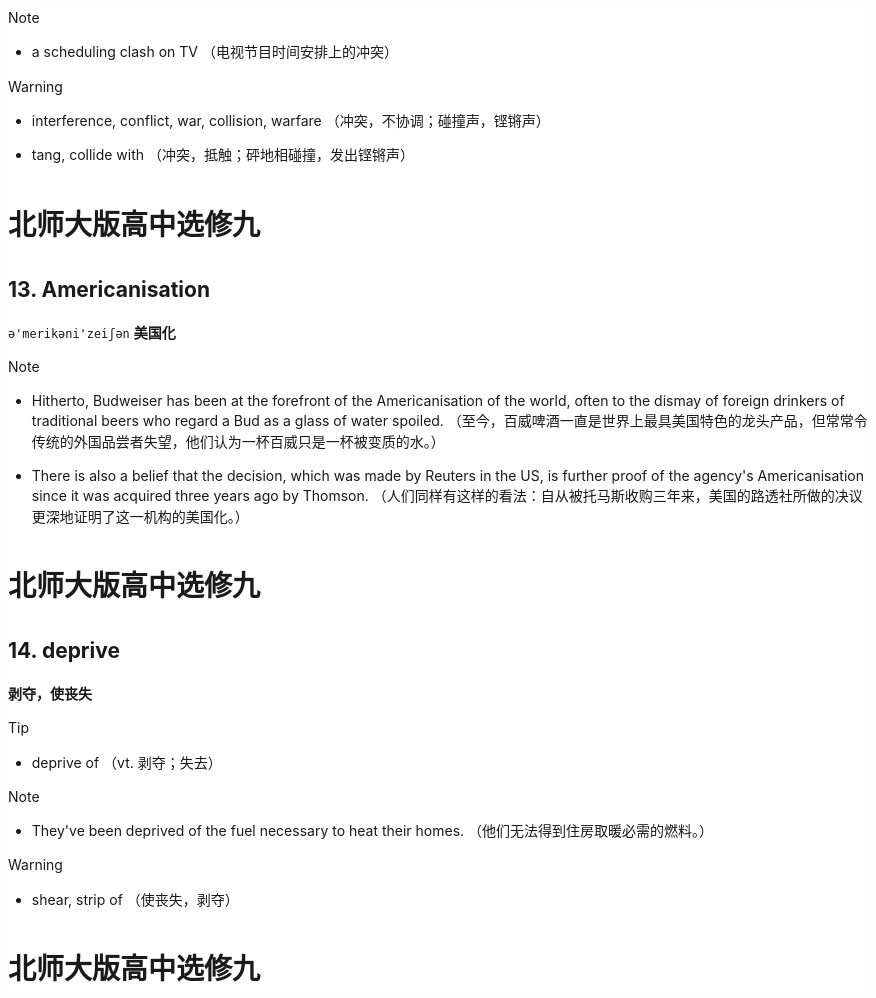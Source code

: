 > [!NOTE]
>
> - a scheduling clash on TV （电视节目时间安排上的冲突）
>

> [!WARNING]
>
> - interference, conflict, war, collision, warfare （冲突，不协调；碰撞声，铿锵声）
>
> - tang, collide with （冲突，抵触；砰地相碰撞，发出铿锵声）
>

# 北师大版高中选修九

## 13. Americanisation

`ə'merikəni'zeiʃən`  **美国化**

> [!NOTE]
>
> - Hitherto, Budweiser has been at the forefront of the Americanisation of the world, often to the dismay of foreign drinkers of traditional beers who regard a Bud as a glass of water spoiled. （至今，百威啤酒一直是世界上最具美国特色的龙头产品，但常常令传统的外国品尝者失望，他们认为一杯百威只是一杯被变质的水。）
>
> - There is also a belief that the decision, which was made by Reuters in the US, is further proof of the agency's Americanisation since it was acquired three years ago by Thomson. （人们同样有这样的看法：自从被托马斯收购三年来，美国的路透社所做的决议更深地证明了这一机构的美国化。）
>

# 北师大版高中选修九

## 14. deprive

**剥夺，使丧失**

> [!TIP]
>
> - deprive of （vt. 剥夺；失去）
>

> [!NOTE]
>
> - They've been deprived of the fuel necessary to heat their homes. （他们无法得到住房取暖必需的燃料。）
>

> [!WARNING]
>
> - shear, strip of （使丧失，剥夺）
>

# 北师大版高中选修九
